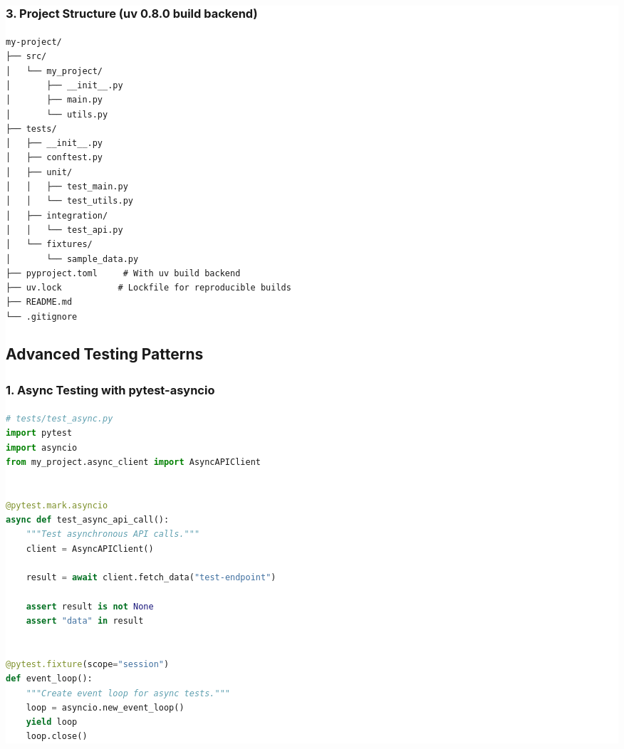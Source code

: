 ### 3. Project Structure (uv 0.8.0 build backend)
```
my-project/
├── src/
│   └── my_project/
│       ├── __init__.py
│       ├── main.py
│       └── utils.py
├── tests/
│   ├── __init__.py
│   ├── conftest.py
│   ├── unit/
│   │   ├── test_main.py
│   │   └── test_utils.py
│   ├── integration/
│   │   └── test_api.py
│   └── fixtures/
│       └── sample_data.py
├── pyproject.toml     # With uv build backend
├── uv.lock           # Lockfile for reproducible builds
├── README.md
└── .gitignore
```

## Advanced Testing Patterns

### 1. Async Testing with pytest-asyncio
```python
# tests/test_async.py
import pytest
import asyncio
from my_project.async_client import AsyncAPIClient


@pytest.mark.asyncio
async def test_async_api_call():
    """Test asynchronous API calls."""
    client = AsyncAPIClient()
    
    result = await client.fetch_data("test-endpoint")
    
    assert result is not None
    assert "data" in result


@pytest.fixture(scope="session")
def event_loop():
    """Create event loop for async tests."""
    loop = asyncio.new_event_loop()
    yield loop
    loop.close()
```
